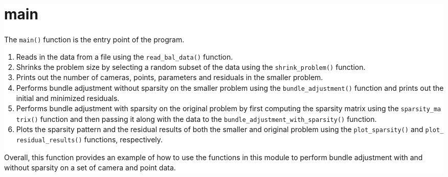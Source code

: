 # main

The `main()` function is the entry point of the program.
1. Reads in the data from a file using the `read_bal_data()` function. 
2. Shrinks the problem size by selecting a random subset of the data using the `shrink_problem()` function. 
3. Prints out the number of cameras, points, parameters and residuals in the smaller problem. 
4. Performs bundle adjustment without sparsity on the smaller problem using the `bundle_adjustment()` function and prints out the initial and minimized residuals. 
5. Performs bundle adjustment with sparsity on the original problem by first computing the sparsity matrix using the `sparsity_matrix()` function and then passing it along with the data to the `bundle_adjustment_with_sparsity()` function. 
6. Plots the sparsity pattern and the residual results of both the smaller and original problem using the `plot_sparsity()` and `plot_residual_results()` functions, respectively.

Overall, this function provides an example of how to use the functions in this module to perform bundle adjustment with and without sparsity on a set of camera and point data.